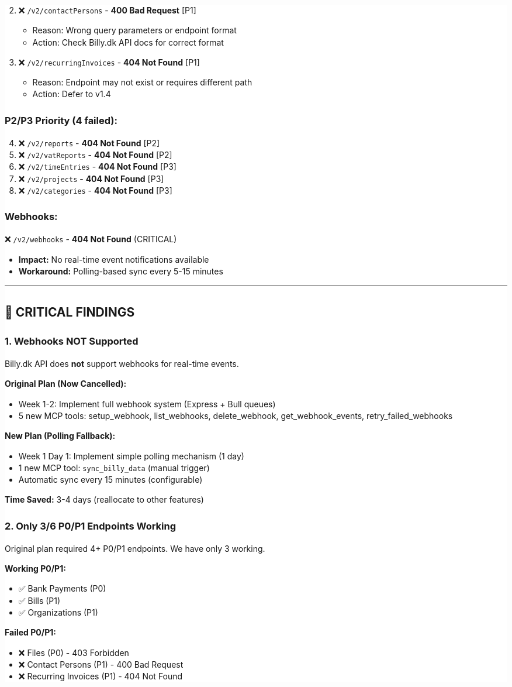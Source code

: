 2. ❌ `/v2/contactPersons` - **400 Bad Request** [P1]
   - Reason: Wrong query parameters or endpoint format
   - Action: Check Billy.dk API docs for correct format

3. ❌ `/v2/recurringInvoices` - **404 Not Found** [P1]
   - Reason: Endpoint may not exist or requires different path
   - Action: Defer to v1.4

### **P2/P3 Priority (4 failed):**

4. ❌ `/v2/reports` - **404 Not Found** [P2]
5. ❌ `/v2/vatReports` - **404 Not Found** [P2]
6. ❌ `/v2/timeEntries` - **404 Not Found** [P3]
7. ❌ `/v2/projects` - **404 Not Found** [P3]
8. ❌ `/v2/categories` - **404 Not Found** [P3]

### **Webhooks:**

❌ `/v2/webhooks` - **404 Not Found** (CRITICAL)
- **Impact:** No real-time event notifications available
- **Workaround:** Polling-based sync every 5-15 minutes

---

## 🚨 **CRITICAL FINDINGS**

### **1. Webhooks NOT Supported**

Billy.dk API does **not** support webhooks for real-time events.

**Original Plan (Now Cancelled):**
- Week 1-2: Implement full webhook system (Express + Bull queues)
- 5 new MCP tools: setup_webhook, list_webhooks, delete_webhook, get_webhook_events, retry_failed_webhooks

**New Plan (Polling Fallback):**
- Week 1 Day 1: Implement simple polling mechanism (1 day)
- 1 new MCP tool: `sync_billy_data` (manual trigger)
- Automatic sync every 15 minutes (configurable)

**Time Saved:** 3-4 days (reallocate to other features)

### **2. Only 3/6 P0/P1 Endpoints Working**

Original plan required 4+ P0/P1 endpoints. We have only 3 working.

**Working P0/P1:**
- ✅ Bank Payments (P0)
- ✅ Bills (P1)
- ✅ Organizations (P1)

**Failed P0/P1:**
- ❌ Files (P0) - 403 Forbidden
- ❌ Contact Persons (P1) - 400 Bad Request
- ❌ Recurring Invoices (P1) - 404 Not Found
